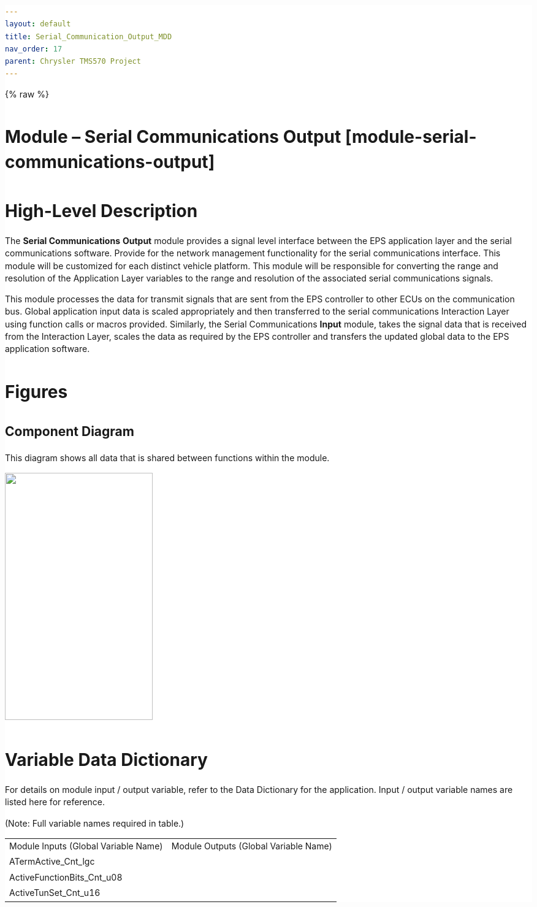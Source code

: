 ```yaml
---
layout: default
title: Serial_Communication_Output_MDD
nav_order: 17
parent: Chrysler TMS570 Project
---
```

{% raw %}
# Module – Serial Communications Output [module-serial-communications-output]

# High-Level Description

The **Serial Communications** **Output** module provides a signal level
interface between the EPS application layer and the serial
communications software. Provide for the network management
functionality for the serial communications interface. This module will
be customized for each distinct vehicle platform. This module will be
responsible for converting the range and resolution of the Application
Layer variables to the range and resolution of the associated serial
communications signals.

This module processes the data for transmit signals that are sent from
the EPS controller to other ECUs on the communication bus. Global
application input data is scaled appropriately and then transferred to
the serial communications Interaction Layer using function calls or
macros provided. Similarly, the Serial Communications **Input** module,
takes the signal data that is received from the Interaction Layer,
scales the data as required by the EPS controller and transfers the
updated global data to the EPS application software.

# Figures

## Component Diagram

This diagram shows all data that is shared between functions within the
module.

<img
src="ElectricPowerSteering_TexasInstruments_CHRYSLER_LWR_website/docs/Chrysler_LWR_EPS_TMS570/SwProject/SrlComOutput/doc/mediax/media/image1.png"
style="width:2.51528in;height:4.2in" />

# Variable Data Dictionary

For details on module input / output variable, refer to the Data
Dictionary for the application. Input / output variable names are listed
here for reference.

(Note: Full variable names required in table.)

|                                       |                                       |
|-----------------------------------|-------------------------------------|
| Module Inputs (Global Variable Name)  | Module Outputs (Global Variable Name) |
| ATermActive_Cnt_lgc                   |                                       |
| ActiveFunctionBits_Cnt_u08            |                                       |
| ActiveTunSet_Cnt_u16                  |                                       |